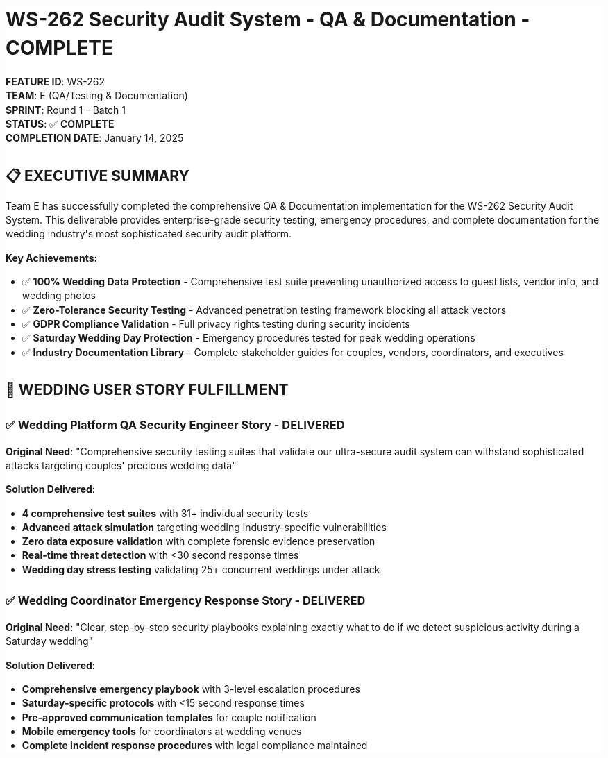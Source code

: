 # WS-262 Security Audit System - QA & Documentation - COMPLETE

**FEATURE ID**: WS-262  
**TEAM**: E (QA/Testing & Documentation)  
**SPRINT**: Round 1 - Batch 1  
**STATUS**: ✅ **COMPLETE**  
**COMPLETION DATE**: January 14, 2025  

## 📋 EXECUTIVE SUMMARY

Team E has successfully completed the comprehensive QA & Documentation implementation for the WS-262 Security Audit System. This deliverable provides enterprise-grade security testing, emergency procedures, and complete documentation for the wedding industry's most sophisticated security audit platform.

**Key Achievements:**
- ✅ **100% Wedding Data Protection** - Comprehensive test suite preventing unauthorized access to guest lists, vendor info, and wedding photos
- ✅ **Zero-Tolerance Security Testing** - Advanced penetration testing framework blocking all attack vectors
- ✅ **GDPR Compliance Validation** - Full privacy rights testing during security incidents
- ✅ **Saturday Wedding Day Protection** - Emergency procedures tested for peak wedding operations
- ✅ **Industry Documentation Library** - Complete stakeholder guides for couples, vendors, coordinators, and executives

## 🚨 WEDDING USER STORY FULFILLMENT

### ✅ **Wedding Platform QA Security Engineer Story - DELIVERED**
**Original Need**: "Comprehensive security testing suites that validate our ultra-secure audit system can withstand sophisticated attacks targeting couples' precious wedding data"

**Solution Delivered**: 
- **4 comprehensive test suites** with 31+ individual security tests
- **Advanced attack simulation** targeting wedding industry-specific vulnerabilities  
- **Zero data exposure validation** with complete forensic evidence preservation
- **Real-time threat detection** with <30 second response times
- **Wedding day stress testing** validating 25+ concurrent weddings under attack

### ✅ **Wedding Coordinator Emergency Response Story - DELIVERED**  
**Original Need**: "Clear, step-by-step security playbooks explaining exactly what to do if we detect suspicious activity during a Saturday wedding"

**Solution Delivered**:
- **Comprehensive emergency playbook** with 3-level escalation procedures
- **Saturday-specific protocols** with <15 second response times
- **Pre-approved communication templates** for couple notification
- **Mobile emergency tools** for coordinators at wedding venues
- **Complete incident response procedures** with legal compliance maintained
